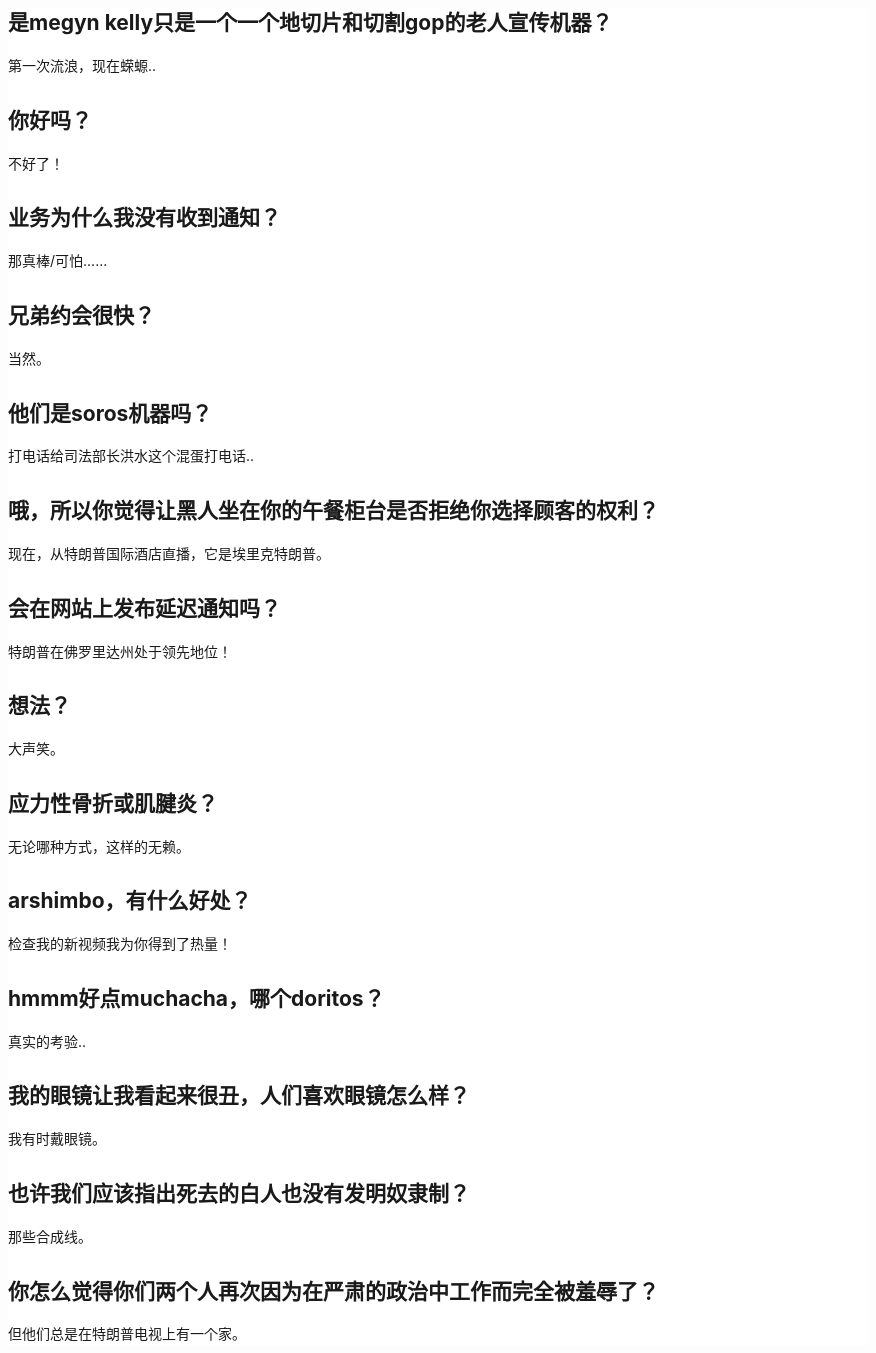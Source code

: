 ## 是megyn kelly只是一个一个地切片和切割gop的老人宣传机器？
第一次流浪，现在蝾螈..

## 你好吗？
不好了！

## 业务为什么我没有收到通知？
那真棒/可怕......

## 兄弟约会很快？
当然。

## 他们是soros机器吗？
打电话给司法部长洪水这个混蛋打电话..

## 哦，所以你觉得让黑人坐在你的午餐柜台是否拒绝你选择顾客的权利？
现在，从特朗普国际酒店直播，它是埃里克特朗普。

## 会在网站上发布延迟通知吗？
特朗普在佛罗里达州处于领先地位！

## 想法？
大声笑。

## 应力性骨折或肌腱炎？
无论哪种方式，这样的无赖。

##  arshimbo，有什么好处？
检查我的新视频我为你得到了热量！

##  hmmm好点muchacha，哪个doritos？
真实的考验..

## 我的眼镜让我看起来很丑，人们喜欢眼镜怎么样？
我有时戴眼镜。

## 也许我们应该指出死去的白人也没有发明奴隶制？
那些合成线。

## 你怎么觉得你们两个人再次因为在严肃的政治中工作而完全被羞辱了？
但他们总是在特朗普电视上有一个家。
